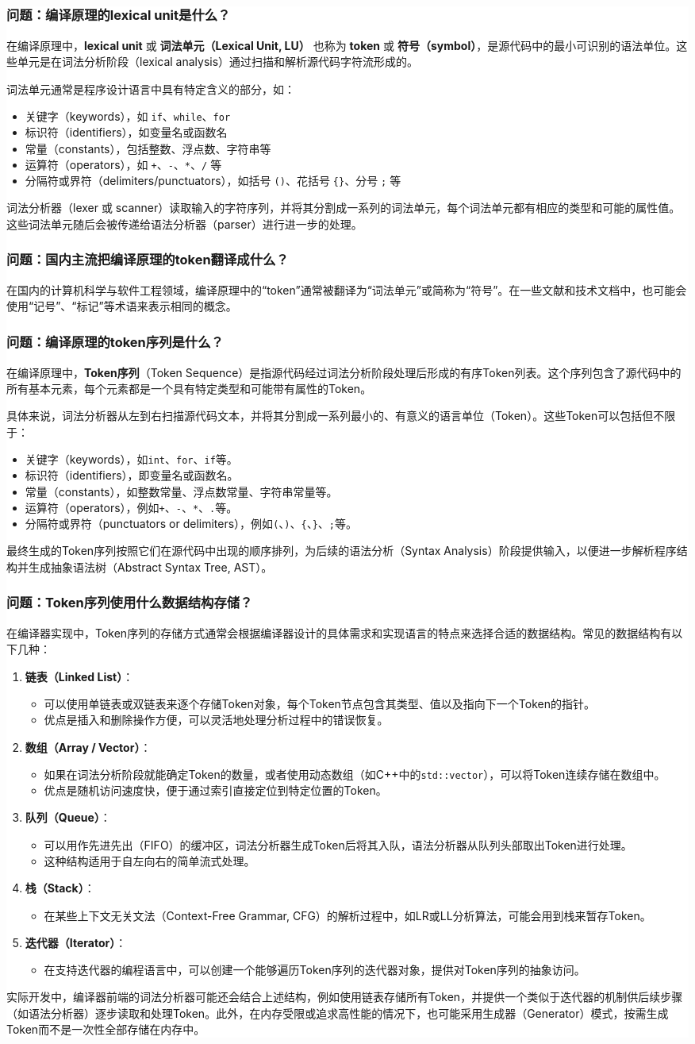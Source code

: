 ### 问题：编译原理的lexical unit是什么？
在编译原理中，**lexical unit** 或 **词法单元（Lexical Unit, LU）** 也称为 **token** 或 **符号（symbol）**，是源代码中的最小可识别的语法单位。这些单元是在词法分析阶段（lexical analysis）通过扫描和解析源代码字符流形成的。

词法单元通常是程序设计语言中具有特定含义的部分，如：
- 关键字（keywords），如 `if`、`while`、`for`
- 标识符（identifiers），如变量名或函数名
- 常量（constants），包括整数、浮点数、字符串等
- 运算符（operators），如 `+`、`-`、`*`、`/` 等
- 分隔符或界符（delimiters/punctuators），如括号 `()`、花括号 `{}`、分号 `;` 等

词法分析器（lexer 或 scanner）读取输入的字符序列，并将其分割成一系列的词法单元，每个词法单元都有相应的类型和可能的属性值。这些词法单元随后会被传递给语法分析器（parser）进行进一步的处理。

### 问题：国内主流把编译原理的token翻译成什么？
在国内的计算机科学与软件工程领域，编译原理中的“token”通常被翻译为“词法单元”或简称为“符号”。在一些文献和技术文档中，也可能会使用“记号”、“标记”等术语来表示相同的概念。

### 问题：编译原理的token序列是什么？
在编译原理中，**Token序列**（Token Sequence）是指源代码经过词法分析阶段处理后形成的有序Token列表。这个序列包含了源代码中的所有基本元素，每个元素都是一个具有特定类型和可能带有属性的Token。

具体来说，词法分析器从左到右扫描源代码文本，并将其分割成一系列最小的、有意义的语言单位（Token）。这些Token可以包括但不限于：

- 关键字（keywords），如`int`、`for`、`if`等。
- 标识符（identifiers），即变量名或函数名。
- 常量（constants），如整数常量、浮点数常量、字符串常量等。
- 运算符（operators），例如`+`、`-`、`*`、`.`等。
- 分隔符或界符（punctuators or delimiters），例如`(`、`)`、`{`、`}`、`;`等。

最终生成的Token序列按照它们在源代码中出现的顺序排列，为后续的语法分析（Syntax Analysis）阶段提供输入，以便进一步解析程序结构并生成抽象语法树（Abstract Syntax Tree, AST）。

### 问题：Token序列使用什么数据结构存储？
在编译器实现中，Token序列的存储方式通常会根据编译器设计的具体需求和实现语言的特点来选择合适的数据结构。常见的数据结构有以下几种：

1. **链表（Linked List）**：
   - 可以使用单链表或双链表来逐个存储Token对象，每个Token节点包含其类型、值以及指向下一个Token的指针。
   - 优点是插入和删除操作方便，可以灵活地处理分析过程中的错误恢复。

2. **数组（Array / Vector）**：
   - 如果在词法分析阶段就能确定Token的数量，或者使用动态数组（如C++中的`std::vector`），可以将Token连续存储在数组中。
   - 优点是随机访问速度快，便于通过索引直接定位到特定位置的Token。

3. **队列（Queue）**：
   - 可以用作先进先出（FIFO）的缓冲区，词法分析器生成Token后将其入队，语法分析器从队列头部取出Token进行处理。
   - 这种结构适用于自左向右的简单流式处理。

4. **栈（Stack）**：
   - 在某些上下文无关文法（Context-Free Grammar, CFG）的解析过程中，如LR或LL分析算法，可能会用到栈来暂存Token。

5. **迭代器（Iterator）**：
   - 在支持迭代器的编程语言中，可以创建一个能够遍历Token序列的迭代器对象，提供对Token序列的抽象访问。

实际开发中，编译器前端的词法分析器可能还会结合上述结构，例如使用链表存储所有Token，并提供一个类似于迭代器的机制供后续步骤（如语法分析器）逐步读取和处理Token。此外，在内存受限或追求高性能的情况下，也可能采用生成器（Generator）模式，按需生成Token而不是一次性全部存储在内存中。
